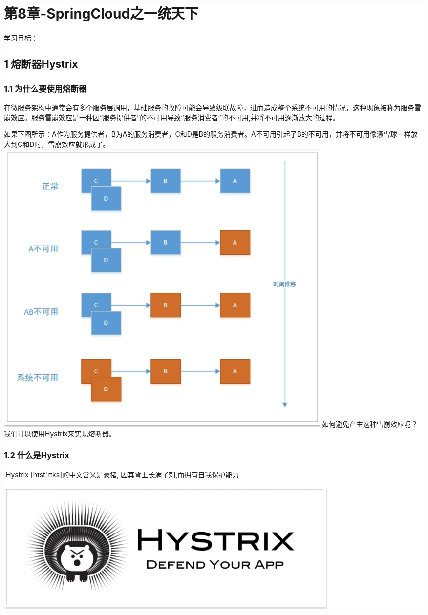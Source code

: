 

# 第8章-SpringCloud之一统天下

学习目标：

## 1 熔断器Hystrix

### 1.1 为什么要使用熔断器

​	在微服务架构中通常会有多个服务层调用，基础服务的故障可能会导致级联故障，进而造成整个系统不可用的情况，这种现象被称为服务雪崩效应。服务雪崩效应是一种因“服务提供者”的不可用导致“服务消费者”的不可用,并将不可用逐渐放大的过程。

​	如果下图所示：A作为服务提供者，B为A的服务消费者，C和D是B的服务消费者。A不可用引起了B的不可用，并将不可用像滚雪球一样放大到C和D时，雪崩效应就形成了。
![](./img/8.1.png)
​	如何避免产生这种雪崩效应呢？我们可以使用Hystrix来实现熔断器。

### 1.2 什么是Hystrix

​	Hystrix [hɪst'rɪks]的中文含义是豪猪, 因其背上长满了刺,而拥有自我保护能力

![](./img/8.2.png)